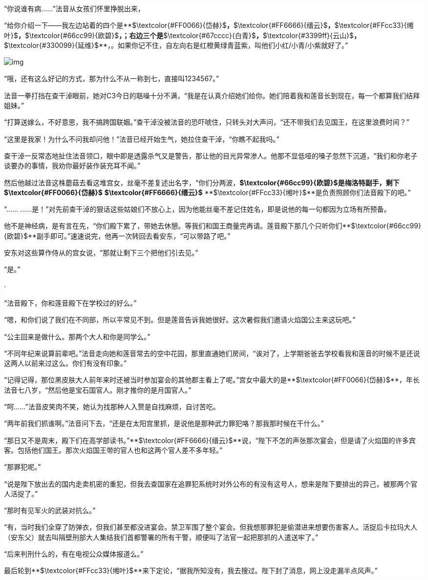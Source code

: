 “你说谁有病......”法音从女孩们怀里挣脱出来，

“给你介绍一下——我左边站着的四个是**$\textcolor{#FF0066}{岱赫}$**，**$\textcolor{#FF6666}{缙云}$**，**$\textcolor{#FFcc33}{缃叶}$**，**$\textcolor{#66cc99}{欧碧}$**，；右边三个是**$\textcolor{#67cccc}{白青}$**，**$\textcolor{#3399ff}{云山}$**，**$\textcolor{#330099}{延维}$**，。如果你记不住，自左向右是红橙黄绿青蓝紫，叫他们小红/小青/小紫就好了。”

![img](E:/文档/不了md/1234567.jpg)

“哦，还有这么好记的方式，那为什么不从一称到七，直接叫1234567。”

法音一拳打挡在查干淖眼前，她对C3今日的聒噪十分不满，“我是在认真介绍她们给你。她们陪着我和莲音长到现在，每一个都算我们结拜姐妹。”

“打算送嫁么，不好意思，我不搞跨国联姻。”查干淖没被法音的恐吓唬住，只转头对大声问，“还不带我们去见国王，在这里浪费时间？”

“这里是我家！为什么不问我却问他！”法音已经开始生气，她拉住查干淖，“你瞧不起我吗。”

查干淖一反常态地扯住法音领口，眼中即是透露杀气又是警告，那让他的目光异常渗人。他那不显低哑的嗓子忽然下沉道，“我们和你老子谈要办的事情，我劝你最好装作装充耳不闻。”

然后他越过法音这株蘑菇去看这堆宫女，丝毫不差复述出名字，“你们分两波，**$\textcolor{#66cc99}{欧碧}$**是梅洛特副手，剩下**$\textcolor{#FF0066}{岱赫}$** **$\textcolor{#FF6666}{缙云}$** **$\textcolor{#FFcc33}{缃叶}$**是负责照顾你们法音殿下的吧。”

“...... ......是！”对先前查干淖的狠话这些姑娘们不放心上，因为他能丝毫不差记住姓名，即是说他的每一句都因为立场有所预备。

他不是神经病，是有言在先，“你们殿下累了，带她去休憩。等我们和国王商量完再请。莲音殿下那几个只听你们**$\textcolor{#66cc99}{欧碧}$**副手即可。”速速说完，他再一次转回去看安东，“可以带路了吧。”

安东对这些算作侍从的宫女说，“那就让剩下三个把他们引去见。”

“是。”

 ·

“法音殿下，你和莲音殿下在学校过的好么。”

“嗯，和你们说了我们在不同部，所以平常见不到。但是莲音告诉我她很好。这次暑假我们邀请火焰国公主来这玩吧。”

“公主回来是做什么。那两个大人和你是同学么。”

“不同年纪来说算前辈吧。”法音走向她和莲音常去的空中花园，那里直通她们房间，“诶对了，上学期爸爸去学校看我和莲音的时候不是还说这两人以前来过这么。你们有没有印象。”

“记得记得，那位黑皮肤大人前年来时还被当时参加宴会的其他郡主看上了呢。”宫女中最大的是**$\textcolor{#FF0066}{岱赫}$**，年长法音七八岁，“然后他是宝石国官人。刚才推你的是月国官人。”

“呵......”法音皮笑肉不笑，她认为找那种人入赘是自找麻烦，自讨苦吃。

“两年前我们抓谁啊。”法音问下去，“还是在太阳宫里抓，是说他是那种武力罪犯咯？那我那时候在干什么。”

“那日又不是周末，殿下们在高学部读书。”**$\textcolor{#FF6666}{缙云}$**说，“陛下不怎的声张那次宴会，但是请了火焰国的许多宾客。包括他们国王。那次火焰国王带的官人也和这两个官人差不多年轻。”

“那罪犯呢。”

“说是陛下放出去的国内走卖机密的重犯，但我去查国家在追罪犯系统时对外公布的有没有这号人，想来是陛下要排出的异己，被那两个官人活捉了。”

“那时有见军火的武装对抗么。”

“有，当时我们全穿了防弹衣，但我们甚至都没进宴会。禁卫军围了整个宴会。但我想那罪犯是偷潜进来想要伤害客人。活捉后卡拉玛大人（安东父）就去叫隔壁刑部大人集结我们首都警署的所有干警，顺便叫了法官一起把那抓的人遣送牢了。”

“后来判刑什么的，有在电视公众媒体报道么。”

最后轮到**$\textcolor{#FFcc33}{缃叶}$**来下定论，“据我所知没有，我去搜过。陛下封了消息，网上没走漏半点风声。”
